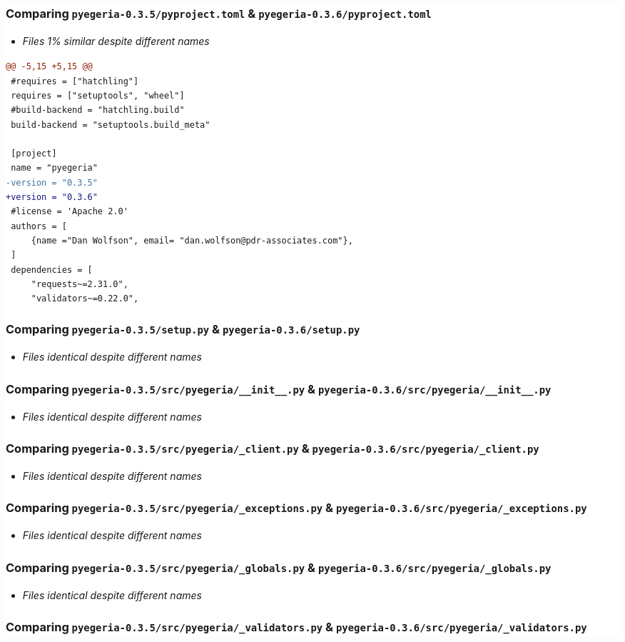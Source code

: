### Comparing `pyegeria-0.3.5/pyproject.toml` & `pyegeria-0.3.6/pyproject.toml`

 * *Files 1% similar despite different names*

```diff
@@ -5,15 +5,15 @@
 #requires = ["hatchling"]
 requires = ["setuptools", "wheel"]
 #build-backend = "hatchling.build"
 build-backend = "setuptools.build_meta"
 
 [project]
 name = "pyegeria"
-version = "0.3.5"
+version = "0.3.6"
 #license = 'Apache 2.0'
 authors = [
     {name ="Dan Wolfson", email= "dan.wolfson@pdr-associates.com"},
 ]
 dependencies = [
     "requests~=2.31.0",
     "validators~=0.22.0",
```

### Comparing `pyegeria-0.3.5/setup.py` & `pyegeria-0.3.6/setup.py`

 * *Files identical despite different names*

### Comparing `pyegeria-0.3.5/src/pyegeria/__init__.py` & `pyegeria-0.3.6/src/pyegeria/__init__.py`

 * *Files identical despite different names*

### Comparing `pyegeria-0.3.5/src/pyegeria/_client.py` & `pyegeria-0.3.6/src/pyegeria/_client.py`

 * *Files identical despite different names*

### Comparing `pyegeria-0.3.5/src/pyegeria/_exceptions.py` & `pyegeria-0.3.6/src/pyegeria/_exceptions.py`

 * *Files identical despite different names*

### Comparing `pyegeria-0.3.5/src/pyegeria/_globals.py` & `pyegeria-0.3.6/src/pyegeria/_globals.py`

 * *Files identical despite different names*

### Comparing `pyegeria-0.3.5/src/pyegeria/_validators.py` & `pyegeria-0.3.6/src/pyegeria/_validators.py`

